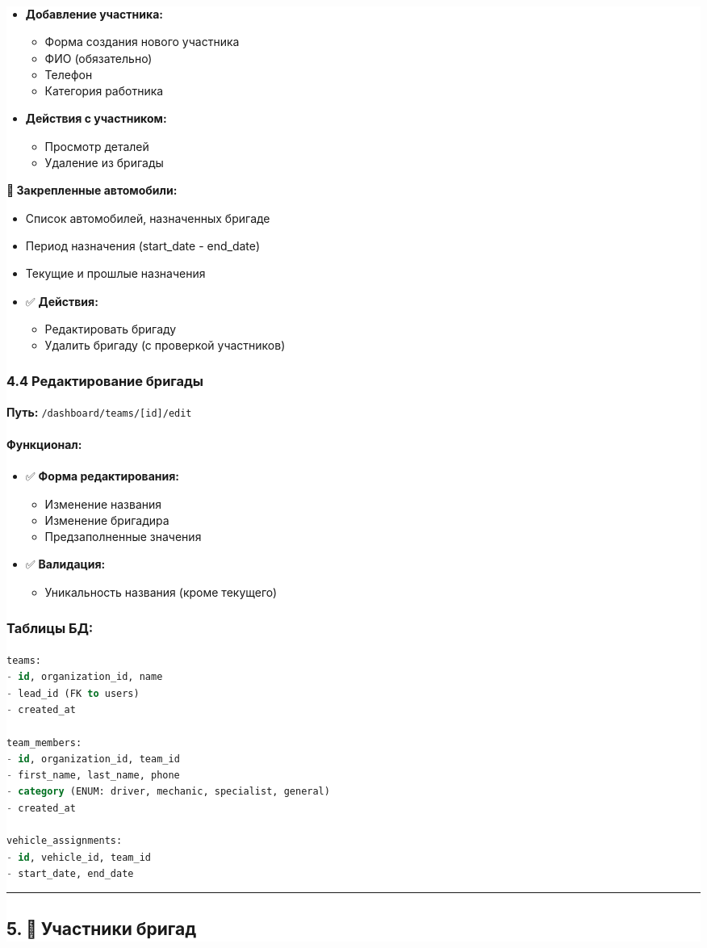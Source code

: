   - **Добавление участника:**
    - Форма создания нового участника
    - ФИО (обязательно)
    - Телефон
    - Категория работника

  - **Действия с участником:**
    - Просмотр деталей
    - Удаление из бригады

  **🚗 Закрепленные автомобили:**
  - Список автомобилей, назначенных бригаде
  - Период назначения (start_date - end_date)
  - Текущие и прошлые назначения

- ✅ **Действия:**
  - Редактировать бригаду
  - Удалить бригаду (с проверкой участников)

### 4.4 Редактирование бригады
**Путь:** `/dashboard/teams/[id]/edit`

#### Функционал:
- ✅ **Форма редактирования:**
  - Изменение названия
  - Изменение бригадира
  - Предзаполненные значения

- ✅ **Валидация:**
  - Уникальность названия (кроме текущего)

### Таблицы БД:
```sql
teams:
- id, organization_id, name
- lead_id (FK to users)
- created_at

team_members:
- id, organization_id, team_id
- first_name, last_name, phone
- category (ENUM: driver, mechanic, specialist, general)
- created_at

vehicle_assignments:
- id, vehicle_id, team_id
- start_date, end_date
```

---

## 5. 👷 Участники бригад
